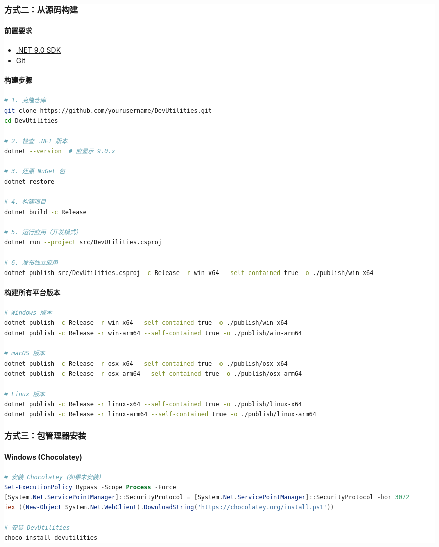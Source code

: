 ### 方式二：从源码构建

#### 前置要求
- [.NET 9.0 SDK](https://dotnet.microsoft.com/download/dotnet/9.0)
- [Git](https://git-scm.com/)

#### 构建步骤
```bash
# 1. 克隆仓库
git clone https://github.com/yourusername/DevUtilities.git
cd DevUtilities

# 2. 检查 .NET 版本
dotnet --version  # 应显示 9.0.x

# 3. 还原 NuGet 包
dotnet restore

# 4. 构建项目
dotnet build -c Release

# 5. 运行应用（开发模式）
dotnet run --project src/DevUtilities.csproj

# 6. 发布独立应用
dotnet publish src/DevUtilities.csproj -c Release -r win-x64 --self-contained true -o ./publish/win-x64
```

#### 构建所有平台版本
```bash
# Windows 版本
dotnet publish -c Release -r win-x64 --self-contained true -o ./publish/win-x64
dotnet publish -c Release -r win-arm64 --self-contained true -o ./publish/win-arm64

# macOS 版本
dotnet publish -c Release -r osx-x64 --self-contained true -o ./publish/osx-x64
dotnet publish -c Release -r osx-arm64 --self-contained true -o ./publish/osx-arm64

# Linux 版本
dotnet publish -c Release -r linux-x64 --self-contained true -o ./publish/linux-x64
dotnet publish -c Release -r linux-arm64 --self-contained true -o ./publish/linux-arm64
```

### 方式三：包管理器安装

#### Windows (Chocolatey)
```powershell
# 安装 Chocolatey（如果未安装）
Set-ExecutionPolicy Bypass -Scope Process -Force
[System.Net.ServicePointManager]::SecurityProtocol = [System.Net.ServicePointManager]::SecurityProtocol -bor 3072
iex ((New-Object System.Net.WebClient).DownloadString('https://chocolatey.org/install.ps1'))

# 安装 DevUtilities
choco install devutilities
```

